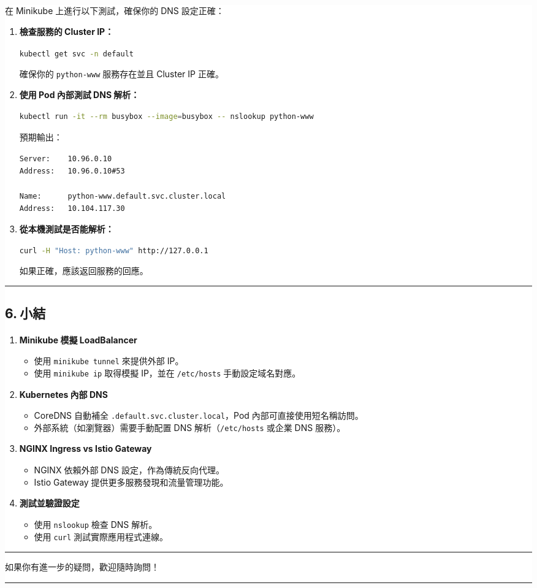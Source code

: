 在 Minikube 上進行以下測試，確保你的 DNS 設定正確：  

1. **檢查服務的 Cluster IP：**  

   ```bash
   kubectl get svc -n default
   ```

   確保你的 `python-www` 服務存在並且 Cluster IP 正確。  

2. **使用 Pod 內部測試 DNS 解析：**  

   ```bash
   kubectl run -it --rm busybox --image=busybox -- nslookup python-www
   ```

   預期輸出：  

   ```
   Server:    10.96.0.10
   Address:   10.96.0.10#53
   
   Name:      python-www.default.svc.cluster.local
   Address:   10.104.117.30
   ```

3. **從本機測試是否能解析：**  

   ```bash
   curl -H "Host: python-www" http://127.0.0.1
   ```

   如果正確，應該返回服務的回應。  

---

## **6. 小結**  

1. **Minikube 模擬 LoadBalancer**  
   - 使用 `minikube tunnel` 來提供外部 IP。  
   - 使用 `minikube ip` 取得模擬 IP，並在 `/etc/hosts` 手動設定域名對應。  

2. **Kubernetes 內部 DNS**  
   - CoreDNS 自動補全 `.default.svc.cluster.local`，Pod 內部可直接使用短名稱訪問。  
   - 外部系統（如瀏覽器）需要手動配置 DNS 解析（`/etc/hosts` 或企業 DNS 服務）。  

3. **NGINX Ingress vs Istio Gateway**  
   - NGINX 依賴外部 DNS 設定，作為傳統反向代理。  
   - Istio Gateway 提供更多服務發現和流量管理功能。  

4. **測試並驗證設定**  
   - 使用 `nslookup` 檢查 DNS 解析。  
   - 使用 `curl` 測試實際應用程式連線。  

---

如果你有進一步的疑問，歡迎隨時詢問！

---
